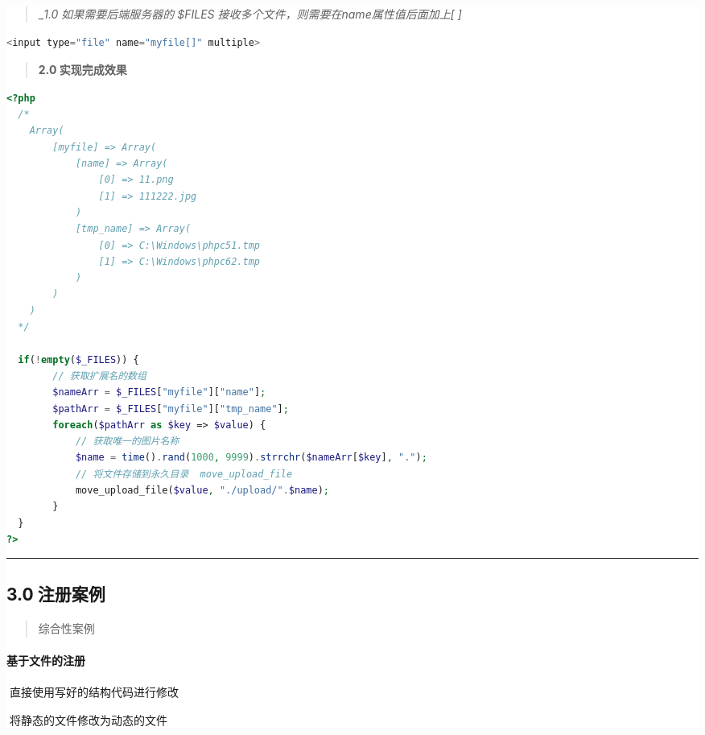 

> __1.0 如果需要后端服务器的 $_FILES 接收多个文件，则需要在name属性值后面加上[ ]__

```php
<input type="file" name="myfile[]" multiple>
```

> __2.0 实现完成效果__

```php
<?php
  /*
  	Array(
  		[myfile] => Array(
  			[name] => Array(
  				[0] => 11.png
  				[1] => 111222.jpg
  			)
  			[tmp_name] => Array(
  				[0] => C:\Windows\phpc51.tmp
  				[1] => C:\Windows\phpc62.tmp
  			)
  		)
  	)
  */
  
  if(!empty($_FILES)) {
    	// 获取扩展名的数组
    	$nameArr = $_FILES["myfile"]["name"];
    	$pathArr = $_FILES["myfile"]["tmp_name"];
    	foreach($pathArr as $key => $value) {
          	// 获取唯一的图片名称
          	$name = time().rand(1000, 9999).strrchr($nameArr[$key], ".");
          	// 将文件存储到永久目录  move_upload_file
          	move_upload_file($value, "./upload/".$name);
    	}	
  }
?>
```



---



## 3.0 注册案例

> 综合性案例

#### 基于文件的注册

​	直接使用写好的结构代码进行修改

​	将静态的文件修改为动态的文件
